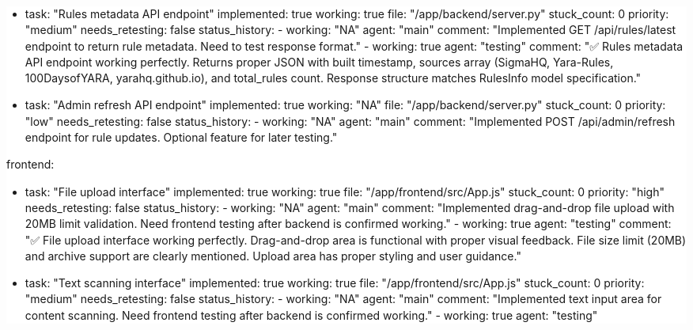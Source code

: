
  - task: "Rules metadata API endpoint"
    implemented: true
    working: true
    file: "/app/backend/server.py"
    stuck_count: 0
    priority: "medium"
    needs_retesting: false
    status_history:
        - working: "NA"
          agent: "main"
          comment: "Implemented GET /api/rules/latest endpoint to return rule metadata. Need to test response format."
        - working: true
          agent: "testing"
          comment: "✅ Rules metadata API endpoint working perfectly. Returns proper JSON with built timestamp, sources array (SigmaHQ, Yara-Rules, 100DaysofYARA, yarahq.github.io), and total_rules count. Response structure matches RulesInfo model specification."

  - task: "Admin refresh API endpoint"
    implemented: true
    working: "NA"
    file: "/app/backend/server.py"
    stuck_count: 0
    priority: "low"
    needs_retesting: false
    status_history:
        - working: "NA"
          agent: "main"
          comment: "Implemented POST /api/admin/refresh endpoint for rule updates. Optional feature for later testing."

frontend:
  - task: "File upload interface"
    implemented: true
    working: true
    file: "/app/frontend/src/App.js"
    stuck_count: 0
    priority: "high"
    needs_retesting: false
    status_history:
        - working: "NA"
          agent: "main"
          comment: "Implemented drag-and-drop file upload with 20MB limit validation. Need frontend testing after backend is confirmed working."
        - working: true
          agent: "testing"
          comment: "✅ File upload interface working perfectly. Drag-and-drop area is functional with proper visual feedback. File size limit (20MB) and archive support are clearly mentioned. Upload area has proper styling and user guidance."

  - task: "Text scanning interface"
    implemented: true
    working: true
    file: "/app/frontend/src/App.js"
    stuck_count: 0
    priority: "medium"
    needs_retesting: false
    status_history:
        - working: "NA"
          agent: "main"
          comment: "Implemented text input area for content scanning. Need frontend testing after backend is confirmed working."
        - working: true
          agent: "testing"